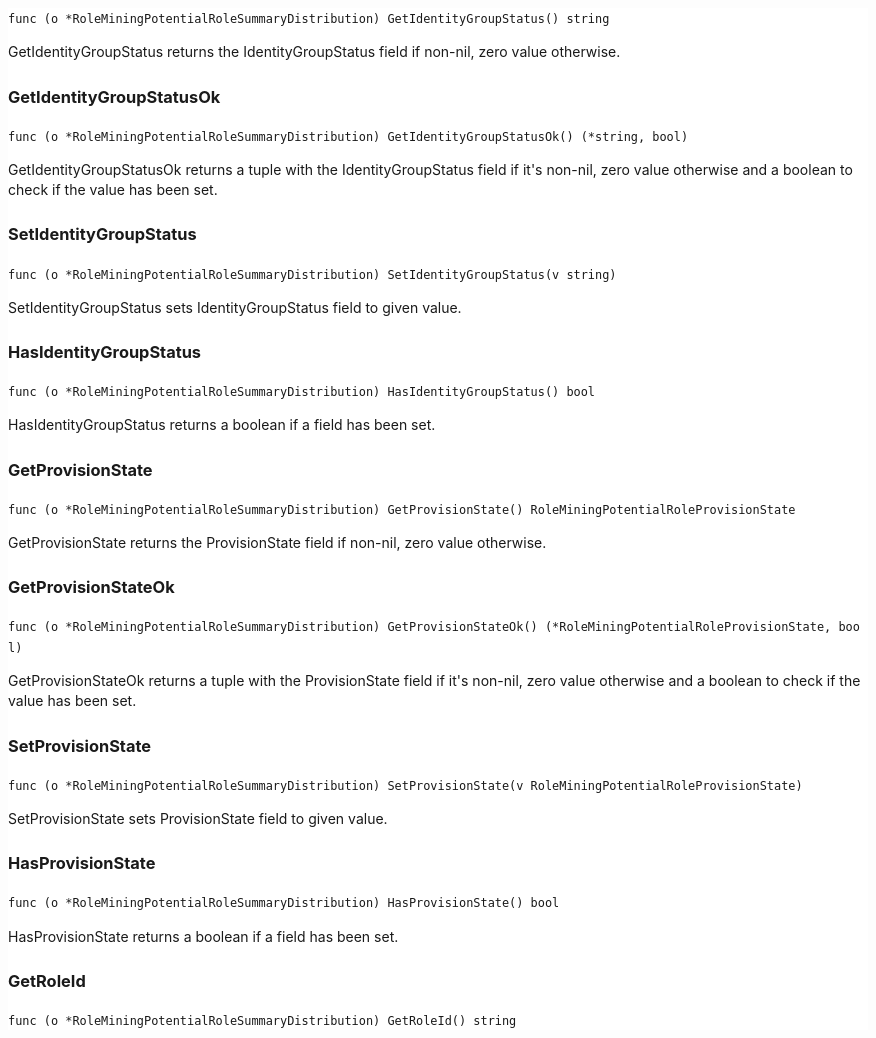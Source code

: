 `func (o *RoleMiningPotentialRoleSummaryDistribution) GetIdentityGroupStatus() string`

GetIdentityGroupStatus returns the IdentityGroupStatus field if non-nil, zero value otherwise.

### GetIdentityGroupStatusOk

`func (o *RoleMiningPotentialRoleSummaryDistribution) GetIdentityGroupStatusOk() (*string, bool)`

GetIdentityGroupStatusOk returns a tuple with the IdentityGroupStatus field if it's non-nil, zero value otherwise
and a boolean to check if the value has been set.

### SetIdentityGroupStatus

`func (o *RoleMiningPotentialRoleSummaryDistribution) SetIdentityGroupStatus(v string)`

SetIdentityGroupStatus sets IdentityGroupStatus field to given value.

### HasIdentityGroupStatus

`func (o *RoleMiningPotentialRoleSummaryDistribution) HasIdentityGroupStatus() bool`

HasIdentityGroupStatus returns a boolean if a field has been set.

### GetProvisionState

`func (o *RoleMiningPotentialRoleSummaryDistribution) GetProvisionState() RoleMiningPotentialRoleProvisionState`

GetProvisionState returns the ProvisionState field if non-nil, zero value otherwise.

### GetProvisionStateOk

`func (o *RoleMiningPotentialRoleSummaryDistribution) GetProvisionStateOk() (*RoleMiningPotentialRoleProvisionState, bool)`

GetProvisionStateOk returns a tuple with the ProvisionState field if it's non-nil, zero value otherwise
and a boolean to check if the value has been set.

### SetProvisionState

`func (o *RoleMiningPotentialRoleSummaryDistribution) SetProvisionState(v RoleMiningPotentialRoleProvisionState)`

SetProvisionState sets ProvisionState field to given value.

### HasProvisionState

`func (o *RoleMiningPotentialRoleSummaryDistribution) HasProvisionState() bool`

HasProvisionState returns a boolean if a field has been set.

### GetRoleId

`func (o *RoleMiningPotentialRoleSummaryDistribution) GetRoleId() string`
